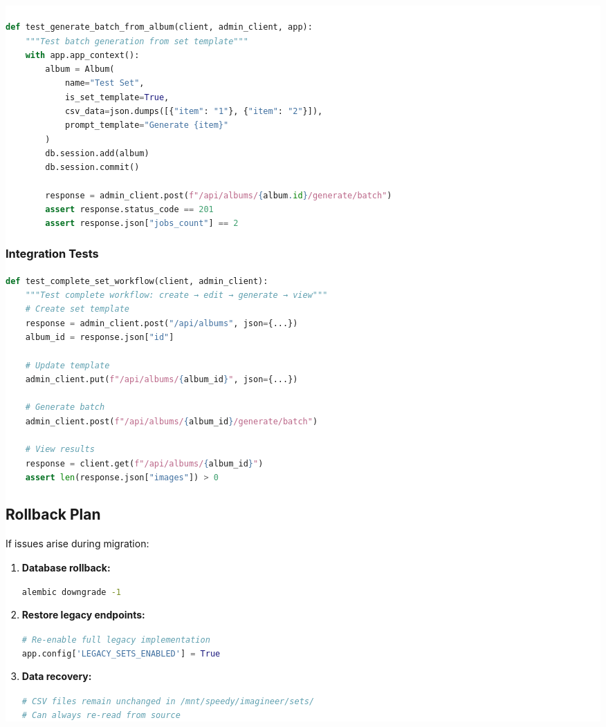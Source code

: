 ```python

def test_generate_batch_from_album(client, admin_client, app):
    """Test batch generation from set template"""
    with app.app_context():
        album = Album(
            name="Test Set",
            is_set_template=True,
            csv_data=json.dumps([{"item": "1"}, {"item": "2"}]),
            prompt_template="Generate {item}"
        )
        db.session.add(album)
        db.session.commit()

        response = admin_client.post(f"/api/albums/{album.id}/generate/batch")
        assert response.status_code == 201
        assert response.json["jobs_count"] == 2
```

### Integration Tests
```python
def test_complete_set_workflow(client, admin_client):
    """Test complete workflow: create → edit → generate → view"""
    # Create set template
    response = admin_client.post("/api/albums", json={...})
    album_id = response.json["id"]

    # Update template
    admin_client.put(f"/api/albums/{album_id}", json={...})

    # Generate batch
    admin_client.post(f"/api/albums/{album_id}/generate/batch")

    # View results
    response = client.get(f"/api/albums/{album_id}")
    assert len(response.json["images"]) > 0
```

## Rollback Plan

If issues arise during migration:

1. **Database rollback:**
   ```bash
   alembic downgrade -1
   ```

2. **Restore legacy endpoints:**
   ```python
   # Re-enable full legacy implementation
   app.config['LEGACY_SETS_ENABLED'] = True
   ```

3. **Data recovery:**
   ```bash
   # CSV files remain unchanged in /mnt/speedy/imagineer/sets/
   # Can always re-read from source
   ```
